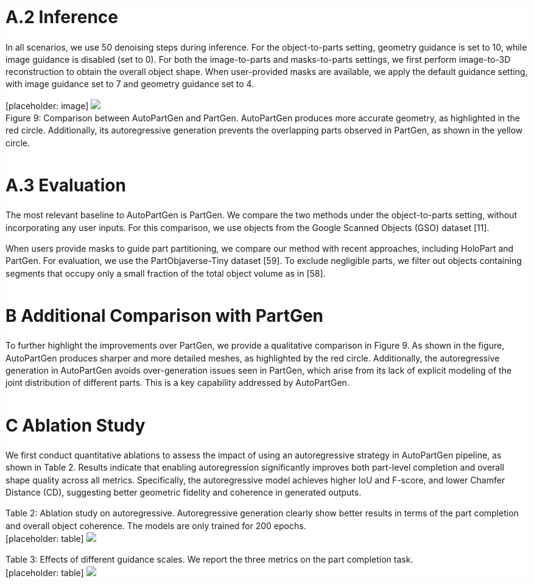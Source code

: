 # A.2 Inference

In all scenarios, we use 50 denoising steps during inference. For the object-to-parts setting, geometry guidance is set to 10, while image guidance is disabled (set to 0). For both the image-to-parts and masks-to-parts settings, we first perform image-to-3D reconstruction to obtain the overall object shape. When user-provided masks are available, we apply the default guidance setting, with image guidance set to 7 and geometry guidance set to 4.

[placeholder: image]
![](images/53e1310957e35a088bb93d724359eb89ab4a2249796bc2cacbec6d5faeccb67f.jpg)  
Figure 9: Comparison between AutoPartGen and PartGen. AutoPartGen produces more accurate geometry, as highlighted in the red circle. Additionally, its autoregressive generation prevents the overlapping parts observed in PartGen, as shown in the yellow circle.

# A.3 Evaluation

The most relevant baseline to AutoPartGen is PartGen. We compare the two methods under the object-to-parts setting, without incorporating any user inputs. For this comparison, we use objects from the Google Scanned Objects (GSO) dataset [11].

When users provide masks to guide part partitioning, we compare our method with recent approaches, including HoloPart and PartGen. For evaluation, we use the PartObjaverse-Tiny dataset [59]. To exclude negligible parts, we filter out objects containing segments that occupy only a small fraction of the total object volume as in [58].

# B Additional Comparison with PartGen

To further highlight the improvements over PartGen, we provide a qualitative comparison in Figure 9. As shown in the figure, AutoPartGen produces sharper and more detailed meshes, as highlighted by the red circle. Additionally, the autoregressive generation in AutoPartGen avoids over-generation issues seen in PartGen, which arise from its lack of explicit modeling of the joint distribution of different parts. This is a key capability addressed by AutoPartGen.

# C Ablation Study

We first conduct quantitative ablations to assess the impact of using an autoregressive strategy in AutoPartGen pipeline, as shown in Table 2. Results indicate that enabling autoregression significantly improves both part-level completion and overall shape quality across all metrics. Specifically, the autoregressive model achieves higher IoU and F-score, and lower Chamfer Distance (CD), suggesting better geometric fidelity and coherence in generated outputs.

Table 2: Ablation study on autoregressive. Autoregressive generation clearly show better results in terms of the part completion and overall object coherence. The models are only trained for 200 epochs.   
[placeholder: table]
![](images/58732ea46e991e5e52d7ed32370d3431b1458059983de99c56973f39c12f049a.jpg)

Table 3: Effects of different guidance scales. We report the three metrics on the part completion task.   
[placeholder: table]
![](images/635623580a28c0d10ef3b67963f19ba48c6d789c4b5f820e2a075f7126fed439.jpg)
